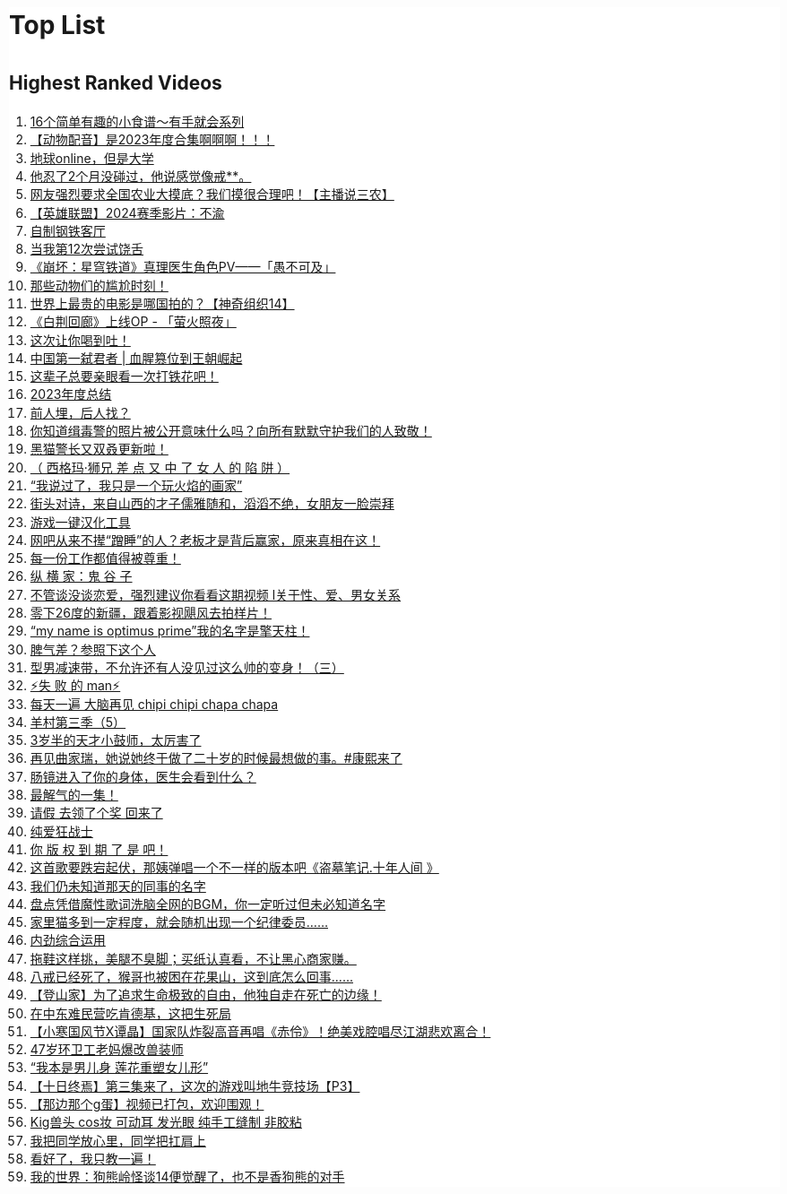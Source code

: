 # Top List
## Highest Ranked Videos
1. [16个简单有趣的小食谱～有手就会系列](https://www.bilibili.com/video/BV1JN4y1v7Ut)
1. [【动物配音】是2023年度合集啊啊啊！！！](https://www.bilibili.com/video/BV13T4y1n7Xe)
1. [地球online，但是大学](https://www.bilibili.com/video/BV1oK4y1B7PU)
1. [他忍了2个月没碰过，他说感觉像戒**。](https://www.bilibili.com/video/BV1hW4y1A7SM)
1. [网友强烈要求全国农业大摸底？我们摸很合理吧！【主播说三农】](https://www.bilibili.com/video/BV1n94y1T7eh)
1. [【英雄联盟】2024赛季影片：不渝](https://www.bilibili.com/video/BV1hV41197rR)
1. [自制钢铁客厅](https://www.bilibili.com/video/BV1ok4y1Q7Dj)
1. [当我第12次尝试饶舌](https://www.bilibili.com/video/BV1PK4y1z7FY)
1. [《崩坏：星穹铁道》真理医生角色PV——「愚不可及」](https://www.bilibili.com/video/BV1ok4y1Q7Am)
1. [那些动物们的尴尬时刻！](https://www.bilibili.com/video/BV1pQ4y157cK)
1. [世界上最贵的电影是哪国拍的？【神奇组织14】](https://www.bilibili.com/video/BV18N4y1v7fw)
1. [《白荆回廊》上线OP - 「萤火照夜」](https://www.bilibili.com/video/BV1pT4y1p7Kd)
1. [这次让你喝到吐！](https://www.bilibili.com/video/BV1yT4y1n7Zr)
1. [中国第一弑君者 | 血腥篡位到王朝崛起](https://www.bilibili.com/video/BV1X64y1K7Ru)
1. [这辈子总要亲眼看一次打铁花吧！](https://www.bilibili.com/video/BV1L64y1J7xC)
1. [2023年度总结](https://www.bilibili.com/video/BV1ue411v7VE)
1. [前人埋，后人找？](https://www.bilibili.com/video/BV1Pc411b7Cy)
1. [你知道缉毒警的照片被公开意味什么吗？向所有默默守护我们的人致敬！](https://www.bilibili.com/video/BV17W4y1A7Jh)
1. [黑猫警长又双叒更新啦！](https://www.bilibili.com/video/BV1LQ4y157Rz)
1. [（ 西格玛·狮兄 差 点 又 中 了 女 人 的 陷 阱 ）](https://www.bilibili.com/video/BV1wW4y1P79G)
1. [“我说过了，我只是一个玩火焰的画家”](https://www.bilibili.com/video/BV1gi4y1B7GX)
1. [街头对诗，来自山西的才子儒雅随和，滔滔不绝，女朋友一脸崇拜](https://www.bilibili.com/video/BV1a94y1u7Ru)
1. [游戏一键汉化工具](https://www.bilibili.com/video/BV1P64y1K76x)
1. [网吧从来不撵“蹭睡”的人？老板才是背后赢家，原来真相在这！](https://www.bilibili.com/video/BV1594y1u7Hj)
1. [每一份工作都值得被尊重！](https://www.bilibili.com/video/BV1Ae411v7nQ)
1. [纵 横 家：鬼 谷 子](https://www.bilibili.com/video/BV1VW4y1A7hH)
1. [不管谈没谈恋爱，强烈建议你看看这期视频 l关于性、爱、男女关系](https://www.bilibili.com/video/BV1rt4y1o7rk)
1. [零下26度的新疆，跟着影视飓风去拍样片！](https://www.bilibili.com/video/BV1be41127ft)
1. [“my name is optimus prime”我的名字是擎天柱！](https://www.bilibili.com/video/BV13T4y1n7Fg)
1. [脾气差？参照下这个人](https://www.bilibili.com/video/BV1X5411v7L2)
1. [型男减速带，不允许还有人没见过这么帅的变身！（三）](https://www.bilibili.com/video/BV19c411t7gS)
1. [⚡失 败 的 man⚡](https://www.bilibili.com/video/BV1XK4y1B7zJ)
1. [每天一遍 大脑再见 chipi chipi chapa chapa](https://www.bilibili.com/video/BV1iV41197pa)
1. [羊村第三季（5）](https://www.bilibili.com/video/BV1ec411t73U)
1. [3岁半的天才小鼓师，太厉害了](https://www.bilibili.com/video/BV1bw411g73m)
1. [再见曲家瑞，她说她终于做了二十岁的时候最想做的事。#康熙来了](https://www.bilibili.com/video/BV1zQ4y1j73S)
1. [肠镜进入了你的身体，医生会看到什么？](https://www.bilibili.com/video/BV1HC4y1Y7MX)
1. [最解气的一集！](https://www.bilibili.com/video/BV1bw411g7P4)
1. [请假 去领了个奖 回来了](https://www.bilibili.com/video/BV13K4y1r7TY)
1. [纯爱狂战士](https://www.bilibili.com/video/BV1264y1K7GK)
1. [你 版 权 到 期 了 是 吧！](https://www.bilibili.com/video/BV1oT4y1J71e)
1. [这首歌要跌宕起伏，那姨弹唱一个不一样的版本吧《盗墓笔记.十年人间 》](https://www.bilibili.com/video/BV1L5411i74y)
1. [我们仍未知道那天的同事的名字](https://www.bilibili.com/video/BV1At4y1R7sZ)
1. [盘点凭借魔性歌词洗脑全网的BGM，你一定听过但未必知道名字](https://www.bilibili.com/video/BV1C64y1K7vD)
1. [家里猫多到一定程度，就会随机出现一个纪律委员……](https://www.bilibili.com/video/BV1wK411v78T)
1. [内劲综合运用](https://www.bilibili.com/video/BV1Z5411v7h6)
1. [拖鞋这样挑，美腿不臭脚；买纸认真看，不让黑心商家赚。](https://www.bilibili.com/video/BV1Dc411t7fH)
1. [八戒已经死了，猴哥也被困在花果山，这到底怎么回事......](https://www.bilibili.com/video/BV1ze41127AX)
1. [【登山家】为了追求生命极致的自由，他独自走在死亡的边缘！](https://www.bilibili.com/video/BV16Q4y1j7wg)
1. [在中东难民营吃肯德基，这把生死局](https://www.bilibili.com/video/BV1YW4y1A7Jr)
1. [【小寒国风节X谭晶】国家队炸裂高音再唱《赤伶》！绝美戏腔唱尽江湖悲欢离合！](https://www.bilibili.com/video/BV1x94y1u7Gr)
1. [47岁环卫工老妈爆改兽装师](https://www.bilibili.com/video/BV1Mt4y1o7Dc)
1. [“我本是男儿身 莲花重塑女儿形”](https://www.bilibili.com/video/BV11G411B73j)
1. [【十日终焉】第三集来了，这次的游戏叫地牛竞技场【P3】](https://www.bilibili.com/video/BV1jg4y1S7c7)
1. [【那边那个g蛋】视频已打包，欢迎围观！](https://www.bilibili.com/video/BV1y94y1T7Ve)
1. [Kig兽头 cos妆 可动耳 发光眼 纯手工缝制 非胶粘](https://www.bilibili.com/video/BV1La4y1m7k3)
1. [我把同学放心里，同学把扛肩上](https://www.bilibili.com/video/BV11w411E7AD)
1. [看好了，我只教一遍！](https://www.bilibili.com/video/BV1Re411e7Ma)
1. [我的世界：狗熊岭怪谈14便觉醒了，也不是香狗熊的对手](https://www.bilibili.com/video/BV1YT4y1p75o)